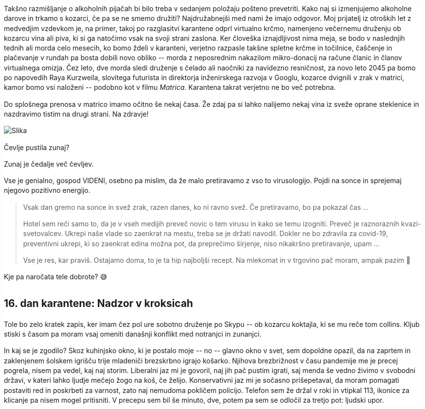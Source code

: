 Takšno razmišljanje o alkoholnih pijačah bi bilo treba v sedanjem
položaju pošteno prevetriti. Kako naj si izmenjujemo alkoholne darove in
trkamo s kozarci, če pa se ne smemo družiti? Najdružabnejši med nami že
imajo odgovor. Moj prijatelj iz otroških let z medvedjim vzdevkom je, na
primer, takoj po razglasitvi karantene odprl virtualno krčmo, namenjeno
večernemu druženju ob kozarcu vina ali piva, ki si ga natočimo vsak na
svoji strani zaslona. Ker človeška iznajdljivost nima meja, se bodo v
naslednjih tednih ali morda celo mesecih, ko bomo ždeli v karanteni,
verjetno razpasle takšne spletne krčme in točilnice, čaščenje in
plačevanje v rundah pa bosta dobili novo obliko -- morda z neposrednim
nakazilom mikro-donacij na račune članic in članov virtualnega omizja.
Čez leto, dve morda sledi druženje s čelado ali naočniki za navidezno
resničnost, za novo leto 2045 pa bomo po napovedih Raya Kurzweila,
slovitega futurista in direktorja inženirskega razvoja v Googlu, kozarce
dvignili v zrak v matrici, kamor bomo vsi naloženi -- podobno kot v
filmu *Matrica*. Karantena takrat verjetno ne bo več potrebna.

Do splošnega prenosa v matrico imamo očitno še nekaj časa. Že zdaj pa si
lahko nalijemo nekaj vina iz sveže oprane steklenice in nazdravimo
tistim na drugi strani. Na zdravje!

![Slika](Slika14.jpg)

Čevlje pustila zunaj?

Zunaj je čedalje več čevljev.

Vse je genialno, gospod VIDENI, osebno pa mislim, da že malo pretiravamo
z vso to virusologijo. Pojdi na sonce in sprejemaj njegovo pozitivno
energijo.

> Vsak dan gremo na sonce in svež zrak, razen danes, ko ni ravno svež.
> Če pretiravamo, bo pa pokazal čas \...
>
> Hotel sem reči samo to, da je v vseh medijih preveč novic o tem virusu
> in kako se temu izogniti. Preveč je raznoraznih kvazi-svetovalcev.
> Ukrepi naše vlade so zaenkrat na mestu, treba se je držati navodil.
> Dokler ne bo zdravila za covid-19, preventivni ukrepi, ki so zaenkrat
> edina možna pot, da preprečimo širjenje, niso nikakršno pretiravanje,
> upam \...
>
> Vse je res, kar praviš. Ostajamo doma, to je ta hip najboljši recept.
> Na mlekomat in v trgovino pač moram, ampak pazim 🙂

Kje pa naročata tele dobrote? 😅

## 16. dan karantene: Nadzor v kroksicah

Tole bo zelo kratek zapis, ker imam čez pol ure sobotno druženje po
Skypu -- ob kozarcu koktajla, ki se mu reče tom collins. Kljub stiski s
časom pa moram vsaj omeniti današnji konflikt med notranjci in zunanjci.

In kaj se je zgodilo? Skoz kuhinjsko okno, ki je postalo moje -- no --
glavno okno v svet, sem dopoldne opazil, da na zaprtem in zaklenjenem
šolskem igrišču trije mladeniči brezskrbno igrajo košarko. Njihova
brezbrižnost v času pandemije me je precej pogrela, nisem pa vedel, kaj
naj storim. Liberalni jaz mi je govoril, naj jih pač pustim igrati, saj
menda še vedno živimo v svobodni državi, v kateri lahko ljudje mečejo
žogo na koš, če želijo. Konservativni jaz mi je sočasno prišepetaval, da
moram pomagati postaviti red in poskrbeti za varnost, zato naj nemudoma
pokličem policijo. Telefon sem že držal v roki in vtipkal 113, ikonice
za klicanje pa nisem mogel pritisniti. V precepu sem bil še minuto, dve,
potem pa sem se odločil za tretjo pot: ljudski upor.
